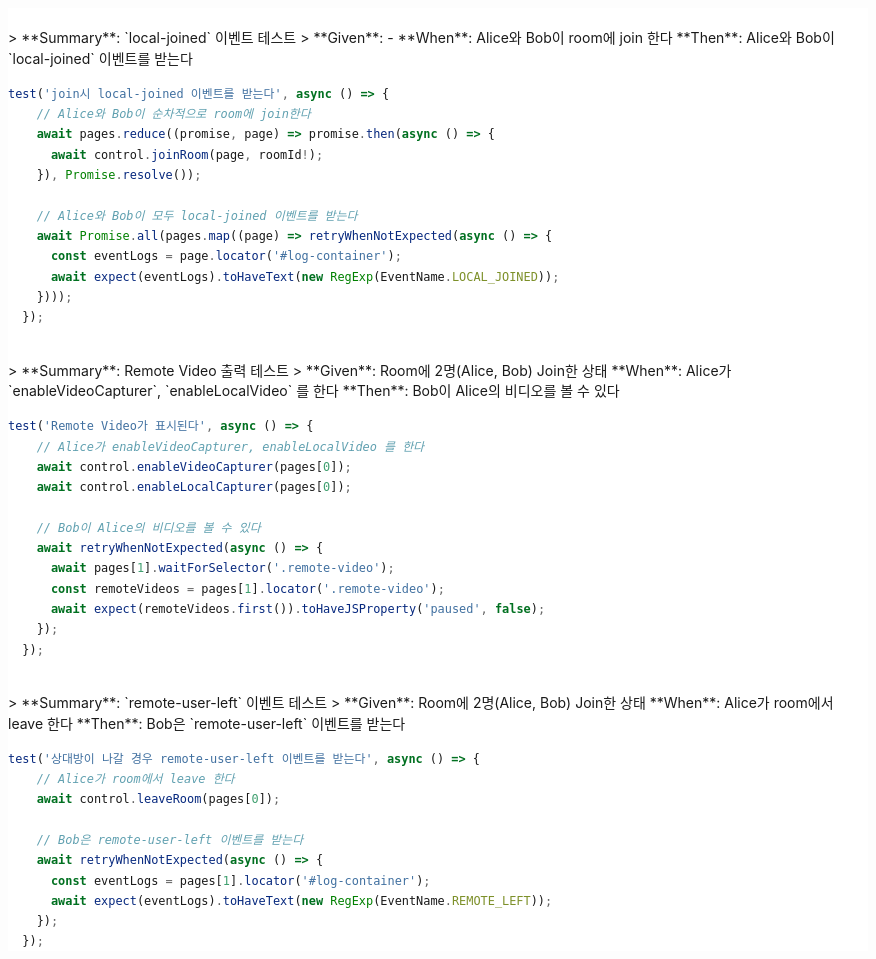 <br/>
> **Summary**: `local-joined` 이벤트 테스트
>
**Given**: -  
**When**: Alice와 Bob이 room에 join 한다  
**Then**: Alice와 Bob이 `local-joined` 이벤트를 받는다


```typescript
test('join시 local-joined 이벤트를 받는다', async () => {
    // Alice와 Bob이 순차적으로 room에 join한다
    await pages.reduce((promise, page) => promise.then(async () => {
      await control.joinRoom(page, roomId!);
    }), Promise.resolve());

    // Alice와 Bob이 모두 local-joined 이벤트를 받는다
    await Promise.all(pages.map((page) => retryWhenNotExpected(async () => {
      const eventLogs = page.locator('#log-container');
      await expect(eventLogs).toHaveText(new RegExp(EventName.LOCAL_JOINED));
    })));
  });
```


<br/>
> **Summary**: Remote Video 출력 테스트
>
**Given**: Room에 2명(Alice, Bob) Join한 상태  
**When**: Alice가 `enableVideoCapturer`, `enableLocalVideo` 를 한다  
**Then**: Bob이 Alice의 비디오를 볼 수 있다

```typescript
test('Remote Video가 표시된다', async () => {
    // Alice가 enableVideoCapturer, enableLocalVideo 를 한다
    await control.enableVideoCapturer(pages[0]);
    await control.enableLocalCapturer(pages[0]);

    // Bob이 Alice의 비디오를 볼 수 있다
    await retryWhenNotExpected(async () => {
      await pages[1].waitForSelector('.remote-video');
      const remoteVideos = pages[1].locator('.remote-video');
      await expect(remoteVideos.first()).toHaveJSProperty('paused', false);
    });
  });
```

<br/>
> **Summary**: `remote-user-left` 이벤트 테스트
>
**Given**: Room에 2명(Alice, Bob) Join한 상태  
**When**: Alice가 room에서 leave 한다  
**Then**: Bob은 `remote-user-left` 이벤트를 받는다

```typescript
test('상대방이 나갈 경우 remote-user-left 이벤트를 받는다', async () => {
    // Alice가 room에서 leave 한다
    await control.leaveRoom(pages[0]);

    // Bob은 remote-user-left 이벤트를 받는다
    await retryWhenNotExpected(async () => {
      const eventLogs = pages[1].locator('#log-container');
      await expect(eventLogs).toHaveText(new RegExp(EventName.REMOTE_LEFT));
    });
  });
```
